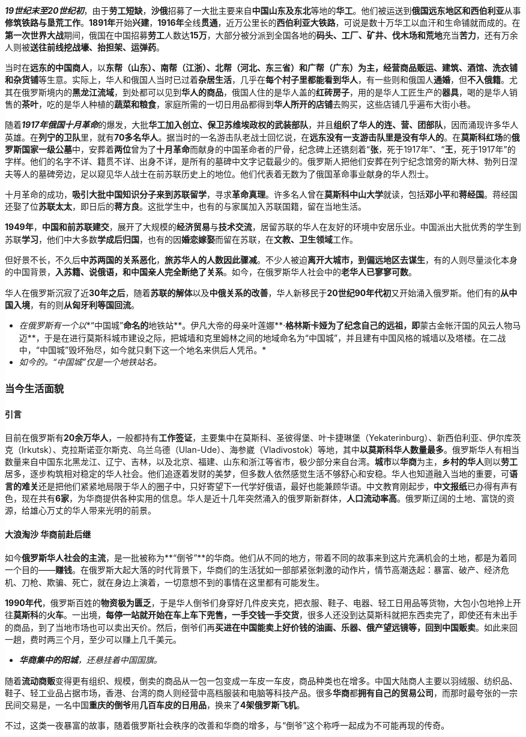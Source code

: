    ***19世纪末至20世纪初***，由于**劳工短缺**，**沙俄**招募了一大批主要来自**中国山东及东北**等地的**华工**。他们被运送到**俄国远东地区和西伯利亚**从事**修筑铁路与垦荒工作**。**1891年**开始**兴建**，**1916年**全线**贯通**，近万公里长的**西伯利亚大铁路**，可说是数十万华工以血汗和生命铺就而成的。在**第一次世界大战**期间，俄国在中国招募**劳工**人数达**15万**，大部分被分派到全国各地的**码头、工厂、矿井、伐木场和荒地**充当**苦力**，还有万余人则被**送往前线挖战壕、抬担架、运弹药**。

   当时在**远东的中国商人**，以**东帮（山东）、南帮（江浙）、北帮（河北、东三省）和广帮（广东）**为主，经营**商品贩运、建筑、酒馆、洗衣铺和杂货铺**等生意。实际上，华人和俄国人当时已过着**杂居生活**，几乎在**每个村子里都能看到华人**，有一些则和俄国人**通婚**，但**不入俄籍**。尤其在俄罗斯境内的**黑龙江流域**，到处都可以见到**华人的商品**，俄国人住的是华人盖的**红砖房子**，用的是华人工匠生产的**器具**，喝的是华人销售的**茶叶**，吃的是华人种植的**蔬菜和粮食**，家庭所需的一切日用品都得到**华人所开的店铺**去购买，这些店铺几乎遍布大街小巷。

   随着***1917年俄国十月革命***的爆发，大批**华工加入创立、保卫苏维埃政权的武装部队**，并且**组织了华人的连、营、团部队**，因而涌现许多华人英雄。在**列宁的卫队**里，就有**70多名华人**。据当时的一名游击队老战士回忆说，在**远东没有一支游击队里是没有华人的**。在**莫斯科红场**的**俄罗斯国家一级公墓**中，安葬着**两位**曾为了**十月革命**而献身的中国革命者的尸骨，纪念碑上还镌刻着“**张**，死于1917年”、“**王**，死于1917年”的字样。他们的名字不详、籍贯不详、出身不详，是所有的墓碑中文字记载最少的。俄罗斯人把他们安葬在列宁纪念馆旁的斯大林、勃列日涅夫等人的墓碑旁边，足以窥见华人战士在前苏联历史上的地位。他们代表着无数为了俄国革命事业献身的华人烈士。

   十月革命的成功，**吸引大批中国知识分子来到苏联留学**，寻求**革命真理**。许多名人曾在**莫斯科中山大学**就读，包括**邓小平**和**蒋经国**。蒋经国还娶了位**苏联太太**，即日后的**蒋方良**。这批学生中，也有的与家属加入苏联国籍，留在当地生活。

​    **1949年**，**中国和前苏联建交**，展开了大规模的**经济贸易**与**技术交流**，居留苏联的华人在友好的环境中安居乐业。中国派出大批优秀的学生到苏联**学习**，他们中大多数**学成后归国**，也有的因**婚恋嫁娶**而留在苏联，在**文教、卫生领域**工作。

​    但好景不长，不久后**中苏两国的关系恶化**，**旅苏华人的人数因此骤减**。不少人被迫**离开大城市，到偏远地区去谋生**，有的人则尽量淡化本身的中国背景，**入苏籍、说俄语，和中国亲人完全断绝了关系**。如今，在俄罗斯华人社会中的**老华人已寥寥可数**。

​    华人在俄罗斯沉寂了近**30年之后**，随着**苏联的解体**以及**中俄关系的改善**，华人新移民于**20世纪90年代初**又开始涌入俄罗斯。他们有的**从中国入境**，有的则**从匈牙利等国回流**。

- *在俄罗斯有一个以**“中国城”**命名的**地铁站**。伊凡大帝的母亲叶莲娜**·**格林斯卡娅为了纪念自己的远祖，即**蒙古金帐汗国的风云人物马迈**，于是在进行莫斯科城市建设之际，把城墙和克里姆林之间的地域命名为“中国城”，并且建有中国风格的城墙以及塔楼。在二战中，“中国城”毁坏殆尽，如今就只剩下这一个地名来供后人凭吊。*
- *如今的。“中国城”仅是一个地铁站名。*

### 当今生活面貌

#### 引言

​		目前在俄罗斯有**20余万华人**，一般都持有**工作签证**，主要集中在莫斯科、圣彼得堡、叶卡捷琳堡（Yekaterinburg）、新西伯利亚、伊尔库茨克（Irkutsk）、克拉斯诺亚尔斯克、乌兰乌德（Ulan-Ude）、海参崴（Vladivostok）等地，其中**以莫斯科华人数量最多**。
​        俄罗斯华人有相当数量来自中国东北黑龙江、辽宁、吉林，以及北京、福建、山东和浙江等省市，极少部分来自台湾。**城市**以**华商**为主，**乡村的华人**则以**劳工**居多，逐步构筑相对稳定的华人社会。
​        他们追逐着发财的美梦，但多数人依然感觉生活不够舒心和安稳。华人也知道融入当地的重要，可**语言的难关**还是把他们紧紧地局限于华人的圈子中，只好寄望下一代学好俄语，最好也能兼顾华语。中文教育刚起步，**中文报纸**已办得有声有色，现在共有**6家**，为华商提供各种实用的信息。
​        华人是近十几年突然涌入的俄罗斯新群体，**人口流动率高**。俄罗斯辽阔的土地、富饶的资源，给雄心万丈的华人带来光明的前景。

#### 大浪淘沙 华商前赴后继

​    如今**俄罗斯华人社会的主流**，是一批被称为**“倒爷”**的华商。他们从不同的地方，带着不同的故事来到这片充满机会的土地，都是为着同一个目的——**赚钱**。在俄罗斯大起大落的时代背景下，华商们的生活犹如一部部紧张刺激的动作片，情节高潮迭起：暴富、破产、经济危机、刀枪、欺骗、死亡，就在身边上演着，一切意想不到的事情在这里都有可能发生。

​    **1990年代**，俄罗斯百姓的**物资极为匮乏**，于是华人倒爷们身穿好几件皮夹克，把衣服、鞋子、电器、轻工日用品等货物，大包小包地拎上开往**莫斯科**的**火车**。一出境，**每停一站就开始在车上车下兜售，一手交钱一手交货**，很多人还没到达莫斯科就把东西卖完了，即使还有未出手的商品，到了当地市场也可以卖出天价。然后，倒爷们再**买进在中国能卖上好价钱的油画、乐器、俄产望远镜等，回到中国贩卖**。如此来回一趟，费时两三个月，至少可以赚上几千美元。

- ***华商集中的阳城**，还悬挂着中国国旗。*

​    随着**流动商贩**变得更有组织、规模，倒卖的商品从一包一包变成一车皮一车皮，商品种类也在增多。中国大陆商人主要以羽绒服、纺织品、鞋子、轻工业品占据市场，香港、台湾的商人则经营中高档服装和电脑等科技产品。很多**华商**都**拥有自己的贸易公司**，而那时最夸张的一宗民间交易是，一名中国**重庆的倒爷**用**几百车皮的日用品**，换来了**4架俄罗斯飞机**。

​    不过，这类一夜暴富的故事，随着俄罗斯社会秩序的改善和华商的增多，与“倒爷”这个称呼一起成为不可能再现的传奇。
